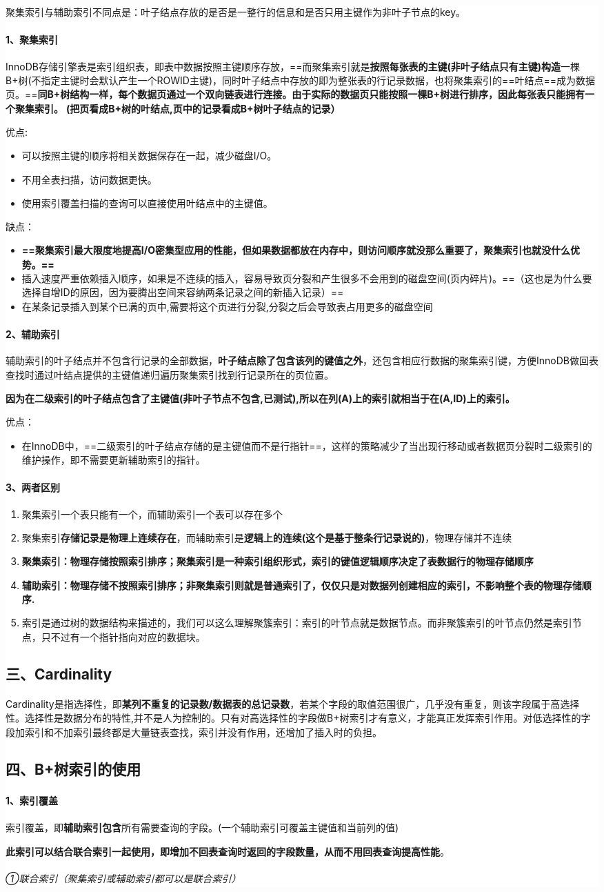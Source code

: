 聚集索引与辅助索引不同点是：叶子结点存放的是否是一整行的信息和是否只用主键作为非叶子节点的key。

#### 1、聚集索引

InnoDB存储引擎表是索引组织表，即表中数据按照主键顺序存放，==而聚集索引就是**按照每张表的主键(非叶子结点只有主键)构造**一棵B+树(不指定主键时会默认产生一个ROWID主键)，同时叶子结点中存放的即为整张表的行记录数据，也将聚集索引的==叶结点==成为数据页。==**同B+树结构一样，每个数据页通过一个双向链表进行连接。由于实际的数据页只能按照一棵B+树进行排序，因此每张表只能拥有一个聚集索引。** **(把页看成B+树的叶结点,页中的记录看成B+树叶子结点的记录）**

优点:

* 可以按照主键的顺序将相关数据保存在一起，减少磁盘I/O。

* 不用全表扫描，访问数据更快。

* 使用索引覆盖扫描的查询可以直接使用叶结点中的主键值。

缺点：

* **==聚集索引最大限度地提高I/O密集型应用的性能，但如果数据都放在内存中，则访问顺序就没那么重要了，聚集索引也就没什么优势。==**
* 插入速度严重依赖插入顺序，如果是不连续的插入，容易导致页分裂和产生很多不会用到的磁盘空间(页内碎片)。==（这也是为什么要选择自增ID的原因，因为要腾出空间来容纳两条记录之间的新插入记录）==
* 在某条记录插入到某个已满的页中,需要将这个页进行分裂,分裂之后会导致表占用更多的磁盘空间

#### 2、辅助索引

辅助索引的叶子结点并不包含行记录的全部数据，**叶子结点除了包含该列的键值之外**，还包含相应行数据的聚集索引键，方便InnoDB做回表查找时通过叶结点提供的主键值递归遍历聚集索引找到行记录所在的页位置。

**因为在二级索引的叶子结点包含了主键值(非叶子节点不包含,已测试),所以在列(A)上的索引就相当于在(A,ID)上的索引。**

优点：

* 在InnoDB中，==二级索引的叶子结点存储的是主键值而不是行指针==，这样的策略减少了当出现行移动或者数据页分裂时二级索引的维护操作，即不需要更新辅助索引的指针。

#### 3、两者区别

1. 聚集索引一个表只能有一个，而辅助索引一个表可以存在多个

2. 聚集索引**存储记录是物理上连续存在**，而辅助索引是**逻辑上的连续(这个是基于整条行记录说的)**，物理存储并不连续

3. **聚集索引：物理存储按照索引排序；聚集索引是一种索引组织形式，索引的键值逻辑顺序决定了表数据行的物理存储顺序**

4. **辅助索引：物理存储不按照索引排序；非聚集索引则就是普通索引了，仅仅只是对数据列创建相应的索引，不影响整个表的物理存储顺序.**

5. 索引是通过树的数据结构来描述的，我们可以这么理解聚簇索引：索引的叶节点就是数据节点。而非聚簇索引的叶节点仍然是索引节点，只不过有一个指针指向对应的数据块。

## 三、Cardinality

Cardinality是指选择性，即**某列不重复的记录数/数据表的总记录数**，若某个字段的取值范围很广，几乎没有重复，则该字段属于高选择性。选择性是数据分布的特性,并不是人为控制的。只有对高选择性的字段做B+树索引才有意义，才能真正发挥索引作用。对低选择性的字段加索引和不加索引最终都是大量链表查找，索引并没有作用，还增加了插入时的负担。

## 四、B+树索引的使用

#### 1、索引覆盖

索引覆盖，即**辅助索引包含**所有需要查询的字段。(一个辅助索引可覆盖主键值和当前列的值)

**此索引可以结合联合索引一起使用，即增加不回表查询时返回的字段数量，从而不用回表查询提高性能**。

###### ①联合索引（聚集索引或辅助索引都可以是联合索引）
